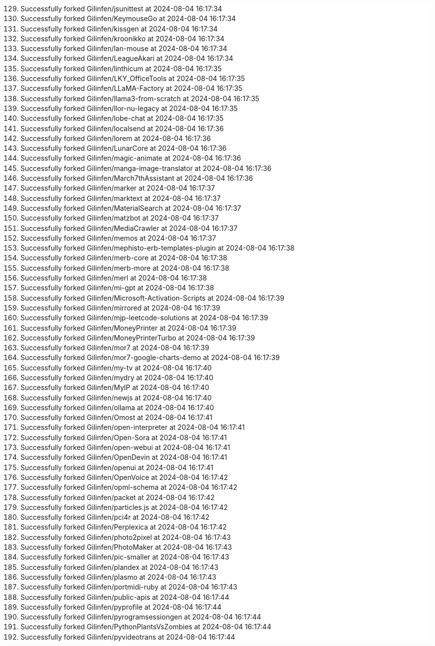 129. Successfully forked Gilinfen/jsunittest at 2024-08-04 16:17:34
130. Successfully forked Gilinfen/KeymouseGo at 2024-08-04 16:17:34
131. Successfully forked Gilinfen/kissgen at 2024-08-04 16:17:34
132. Successfully forked Gilinfen/kroonikko at 2024-08-04 16:17:34
133. Successfully forked Gilinfen/lan-mouse at 2024-08-04 16:17:34
134. Successfully forked Gilinfen/LeagueAkari at 2024-08-04 16:17:34
135. Successfully forked Gilinfen/linthicum at 2024-08-04 16:17:35
136. Successfully forked Gilinfen/LKY_OfficeTools at 2024-08-04 16:17:35
137. Successfully forked Gilinfen/LLaMA-Factory at 2024-08-04 16:17:35
138. Successfully forked Gilinfen/llama3-from-scratch at 2024-08-04 16:17:35
139. Successfully forked Gilinfen/llor-nu-legacy at 2024-08-04 16:17:35
140. Successfully forked Gilinfen/lobe-chat at 2024-08-04 16:17:35
141. Successfully forked Gilinfen/localsend at 2024-08-04 16:17:36
142. Successfully forked Gilinfen/lorem at 2024-08-04 16:17:36
143. Successfully forked Gilinfen/LunarCore at 2024-08-04 16:17:36
144. Successfully forked Gilinfen/magic-animate at 2024-08-04 16:17:36
145. Successfully forked Gilinfen/manga-image-translator at 2024-08-04 16:17:36
146. Successfully forked Gilinfen/March7thAssistant at 2024-08-04 16:17:36
147. Successfully forked Gilinfen/marker at 2024-08-04 16:17:37
148. Successfully forked Gilinfen/marktext at 2024-08-04 16:17:37
149. Successfully forked Gilinfen/MaterialSearch at 2024-08-04 16:17:37
150. Successfully forked Gilinfen/matzbot at 2024-08-04 16:17:37
151. Successfully forked Gilinfen/MediaCrawler at 2024-08-04 16:17:37
152. Successfully forked Gilinfen/memos at 2024-08-04 16:17:37
153. Successfully forked Gilinfen/mephisto-erb-templates-plugin at 2024-08-04 16:17:38
154. Successfully forked Gilinfen/merb-core at 2024-08-04 16:17:38
155. Successfully forked Gilinfen/merb-more at 2024-08-04 16:17:38
156. Successfully forked Gilinfen/merl at 2024-08-04 16:17:38
157. Successfully forked Gilinfen/mi-gpt at 2024-08-04 16:17:38
158. Successfully forked Gilinfen/Microsoft-Activation-Scripts at 2024-08-04 16:17:39
159. Successfully forked Gilinfen/mirrored at 2024-08-04 16:17:39
160. Successfully forked Gilinfen/mjp-leetcode-solutions at 2024-08-04 16:17:39
161. Successfully forked Gilinfen/MoneyPrinter at 2024-08-04 16:17:39
162. Successfully forked Gilinfen/MoneyPrinterTurbo at 2024-08-04 16:17:39
163. Successfully forked Gilinfen/mor7 at 2024-08-04 16:17:39
164. Successfully forked Gilinfen/mor7-google-charts-demo at 2024-08-04 16:17:39
165. Successfully forked Gilinfen/my-tv at 2024-08-04 16:17:40
166. Successfully forked Gilinfen/mydry at 2024-08-04 16:17:40
167. Successfully forked Gilinfen/MyIP at 2024-08-04 16:17:40
168. Successfully forked Gilinfen/newjs at 2024-08-04 16:17:40
169. Successfully forked Gilinfen/ollama at 2024-08-04 16:17:40
170. Successfully forked Gilinfen/Omost at 2024-08-04 16:17:41
171. Successfully forked Gilinfen/open-interpreter at 2024-08-04 16:17:41
172. Successfully forked Gilinfen/Open-Sora at 2024-08-04 16:17:41
173. Successfully forked Gilinfen/open-webui at 2024-08-04 16:17:41
174. Successfully forked Gilinfen/OpenDevin at 2024-08-04 16:17:41
175. Successfully forked Gilinfen/openui at 2024-08-04 16:17:41
176. Successfully forked Gilinfen/OpenVoice at 2024-08-04 16:17:42
177. Successfully forked Gilinfen/opml-schema at 2024-08-04 16:17:42
178. Successfully forked Gilinfen/packet at 2024-08-04 16:17:42
179. Successfully forked Gilinfen/particles.js at 2024-08-04 16:17:42
180. Successfully forked Gilinfen/pci4r at 2024-08-04 16:17:42
181. Successfully forked Gilinfen/Perplexica at 2024-08-04 16:17:42
182. Successfully forked Gilinfen/photo2pixel at 2024-08-04 16:17:43
183. Successfully forked Gilinfen/PhotoMaker at 2024-08-04 16:17:43
184. Successfully forked Gilinfen/pic-smaller at 2024-08-04 16:17:43
185. Successfully forked Gilinfen/plandex at 2024-08-04 16:17:43
186. Successfully forked Gilinfen/plasmo at 2024-08-04 16:17:43
187. Successfully forked Gilinfen/portmidi-ruby at 2024-08-04 16:17:43
188. Successfully forked Gilinfen/public-apis at 2024-08-04 16:17:44
189. Successfully forked Gilinfen/pyprofile at 2024-08-04 16:17:44
190. Successfully forked Gilinfen/pyrogramsessiongen at 2024-08-04 16:17:44
191. Successfully forked Gilinfen/PythonPlantsVsZombies at 2024-08-04 16:17:44
192. Successfully forked Gilinfen/pyvideotrans at 2024-08-04 16:17:44